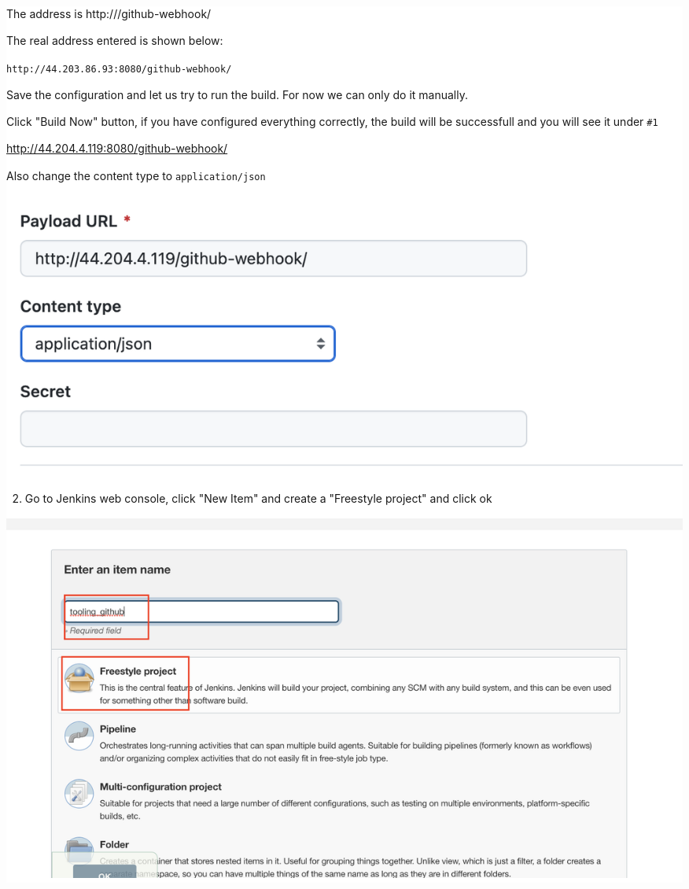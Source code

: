 The address is http://<Jenkins Server Public IP Address:8080>/github-webhook/

The real address entered is shown below:

`http://44.203.86.93:8080/github-webhook/`


Save the configuration and let us try to run the build. For now we can only do it manually.

Click "Build Now" button, if you have configured everything correctly, the build will be successfull and you will see it under `#1`

http://44.204.4.119:8080/github-webhook/

Also change the content type to `application/json`

![modwebhook](./Images/modwebhook.png)


2. Go to Jenkins web console, click "New Item" and create a "Freestyle project" and click ok

![tooling_github](./Images/tooling_github.png)
